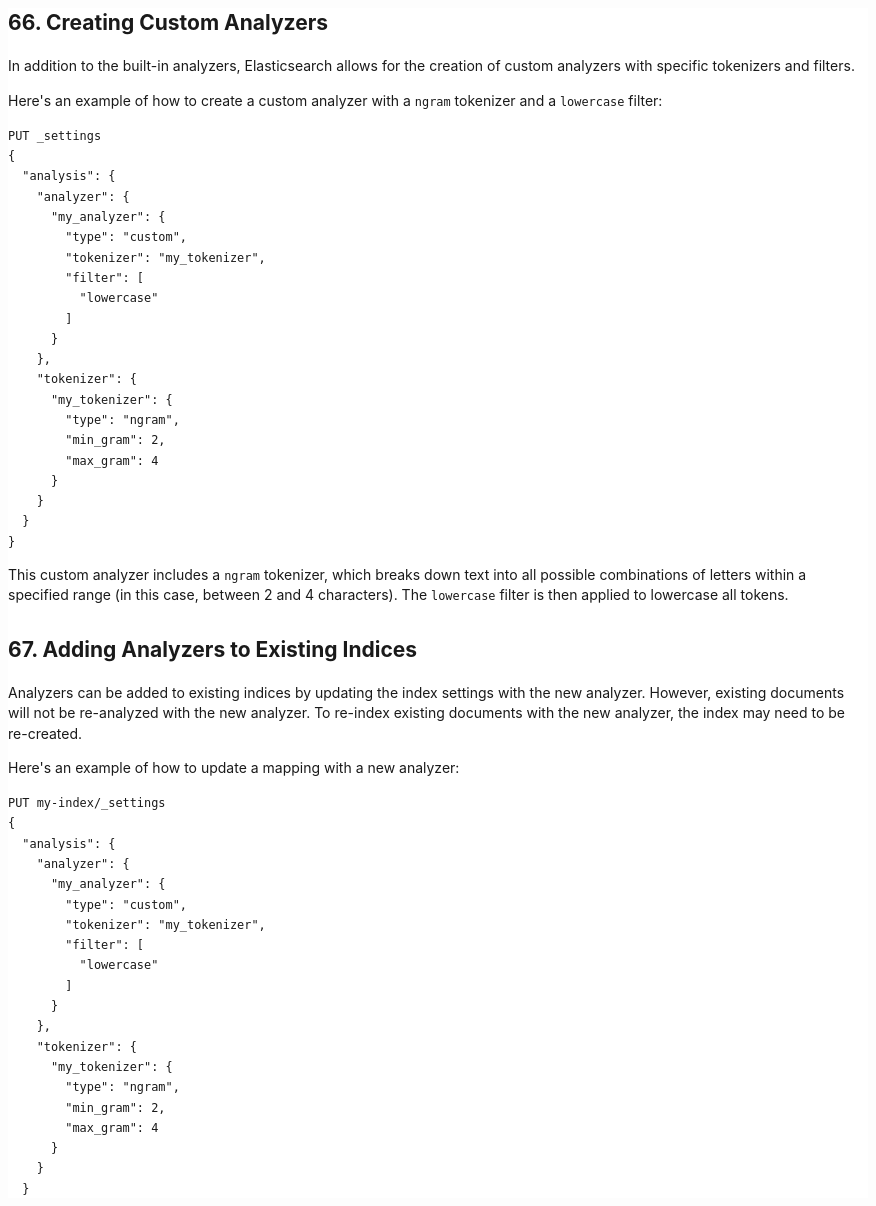 ## 66. Creating Custom Analyzers

In addition to the built-in analyzers, Elasticsearch allows for the creation of  custom analyzers  with specific tokenizers and filters.

Here's an example of how to create a  custom analyzer  with a  `ngram`  tokenizer and a  `lowercase`  filter:

```
PUT _settings
{
  "analysis": {
    "analyzer": {
      "my_analyzer": {
        "type": "custom",
        "tokenizer": "my_tokenizer",
        "filter": [
          "lowercase"
        ]
      }
    },
    "tokenizer": {
      "my_tokenizer": {
        "type": "ngram",
        "min_gram": 2,
        "max_gram": 4
      }
    }
  }
}

```

This custom analyzer includes a  `ngram`  tokenizer, which breaks down text into all possible combinations of letters within a specified range (in this case, between 2 and 4 characters). The  `lowercase`  filter is then applied to lowercase all tokens.

## 67. Adding Analyzers to Existing Indices

Analyzers can be added to existing indices by updating the index settings with the new analyzer. However, existing documents will not be re-analyzed with the new analyzer. To re-index existing documents with the new analyzer, the index may need to be re-created.

Here's an example of how to update a mapping with a new analyzer:

```
PUT my-index/_settings
{
  "analysis": {
    "analyzer": {
      "my_analyzer": {
        "type": "custom",
        "tokenizer": "my_tokenizer",
        "filter": [
          "lowercase"
        ]
      }
    },
    "tokenizer": {
      "my_tokenizer": {
        "type": "ngram",
        "min_gram": 2,
        "max_gram": 4
      }
    }
  }
```